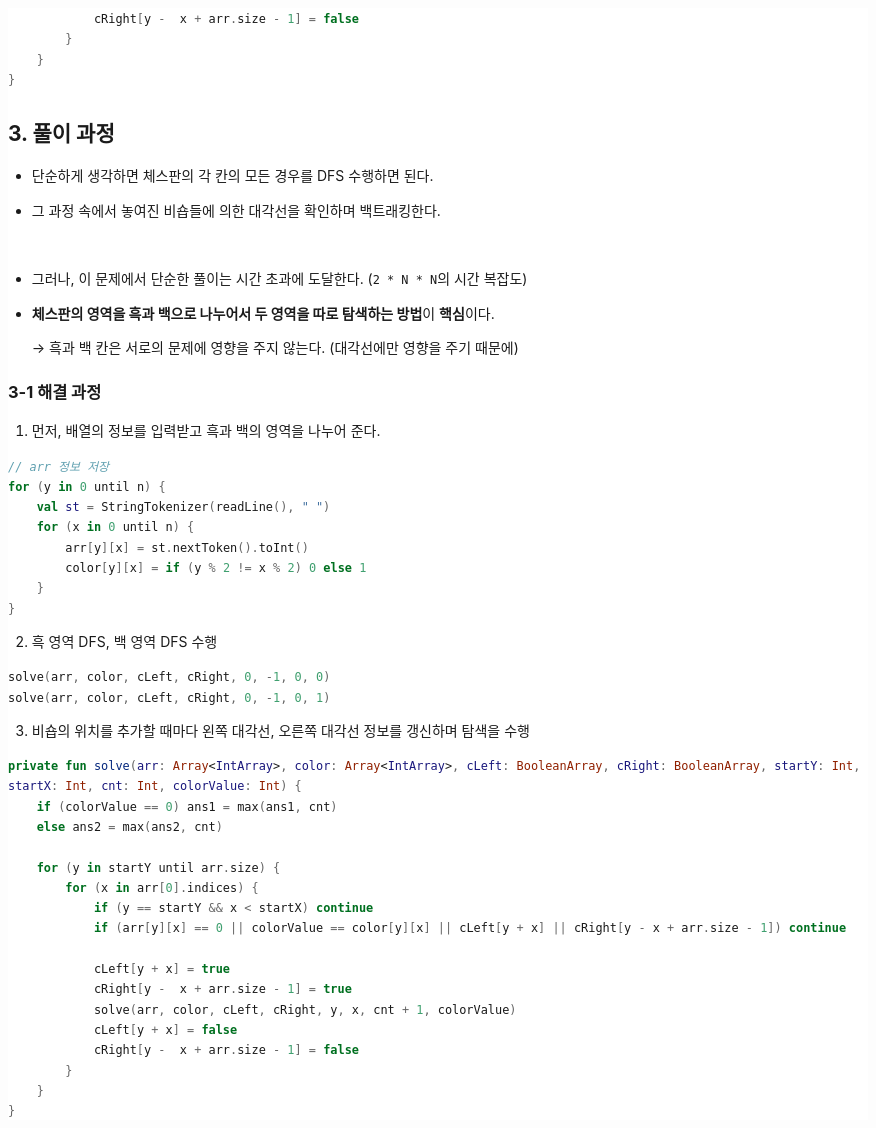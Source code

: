 ```kotlin
            cRight[y -  x + arr.size - 1] = false
        }
    }
}
```

## 3. 풀이 과정

- 단순하게 생각하면 체스판의 각 칸의 모든 경우를 DFS 수행하면 된다.

- 그 과정 속에서 놓여진 비숍들에 의한 대각선을 확인하며 백트래킹한다.

</br>

- 그러나, 이 문제에서 단순한 풀이는 시간 초과에 도달한다. (`2 * N * N`의 시간 복잡도)

- **체스판의 영역을 흑과 백으로 나누어서 두 영역을 따로 탐색하는 방법**이 **핵심**이다.

    → 흑과 백 칸은 서로의 문제에 영향을 주지 않는다. (대각선에만 영향을 주기 때문에)

### 3-1 해결 과정

1. 먼저, 배열의 정보를 입력받고 흑과 백의 영역을 나누어 준다.

```kotlin
// arr 정보 저장
for (y in 0 until n) {
    val st = StringTokenizer(readLine(), " ")
    for (x in 0 until n) {
        arr[y][x] = st.nextToken().toInt()
        color[y][x] = if (y % 2 != x % 2) 0 else 1
    }
}
```

 2. 흑 영역 DFS, 백 영역 DFS 수행

```kotlin
solve(arr, color, cLeft, cRight, 0, -1, 0, 0)
solve(arr, color, cLeft, cRight, 0, -1, 0, 1)
```

3. 비숍의 위치를 추가할 때마다 왼쪽 대각선, 오른쪽 대각선 정보를 갱신하며 탐색을 수행

```kotlin
private fun solve(arr: Array<IntArray>, color: Array<IntArray>, cLeft: BooleanArray, cRight: BooleanArray, startY: Int, startX: Int, cnt: Int, colorValue: Int) {
    if (colorValue == 0) ans1 = max(ans1, cnt)
    else ans2 = max(ans2, cnt)

    for (y in startY until arr.size) {
        for (x in arr[0].indices) {
            if (y == startY && x < startX) continue
            if (arr[y][x] == 0 || colorValue == color[y][x] || cLeft[y + x] || cRight[y - x + arr.size - 1]) continue

            cLeft[y + x] = true
            cRight[y -  x + arr.size - 1] = true
            solve(arr, color, cLeft, cRight, y, x, cnt + 1, colorValue)
            cLeft[y + x] = false
            cRight[y -  x + arr.size - 1] = false
        }
    }
}
```
